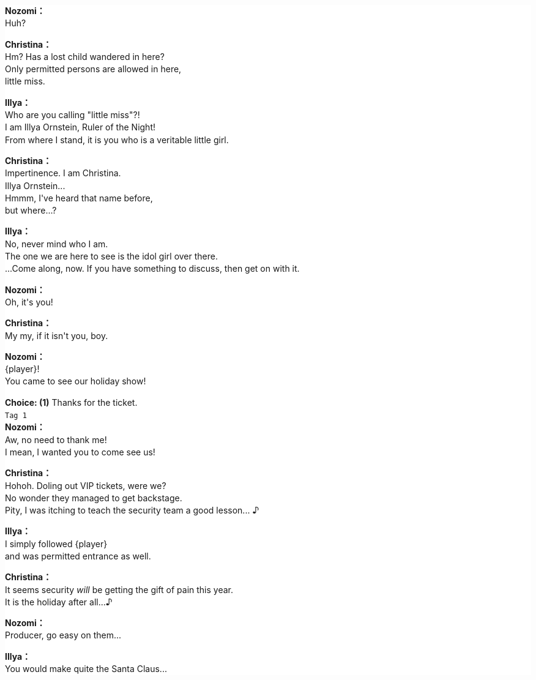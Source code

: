 **Nozomi：**  
Huh?  
  
**Christina：**  
Hm? Has a lost child wandered in here?  
Only permitted persons are allowed in here,  
little miss.  
  
**Illya：**  
Who are you calling \"little miss\"?!  
I am Illya Ornstein, Ruler of the Night!  
From where I stand, it is you who is a veritable little girl.  
  
**Christina：**  
Impertinence. I am Christina.  
Illya Ornstein...  
Hmmm, I've heard that name before,  
but where...?  
  
**Illya：**  
No, never mind who I am.  
The one we are here to see is the idol girl over there.  
...Come along, now. If you have something to discuss, then get on with it.  
  
**Nozomi：**  
Oh, it's you!  
  
**Christina：**  
My my, if it isn't you, boy.  
  
**Nozomi：**  
{player}!  
You came to see our holiday show!  
  
**Choice: (1)**  Thanks for the ticket.  
`Tag 1`  
**Nozomi：**  
Aw, no need to thank me!  
I mean, I wanted you to come see us!  
  
**Christina：**  
Hohoh. Doling out VIP tickets, were we?  
No wonder they managed to get backstage.  
Pity, I was itching to teach the security team a good lesson... ♪  
  
**Illya：**  
I simply followed {player}  
and was permitted entrance as well.  
  
**Christina：**  
It seems security *will* be getting the gift of pain this year.  
It is the holiday after all...♪  
  
**Nozomi：**  
Producer, go easy on them...  
  
**Illya：**  
You would make quite the Santa Claus...  
  